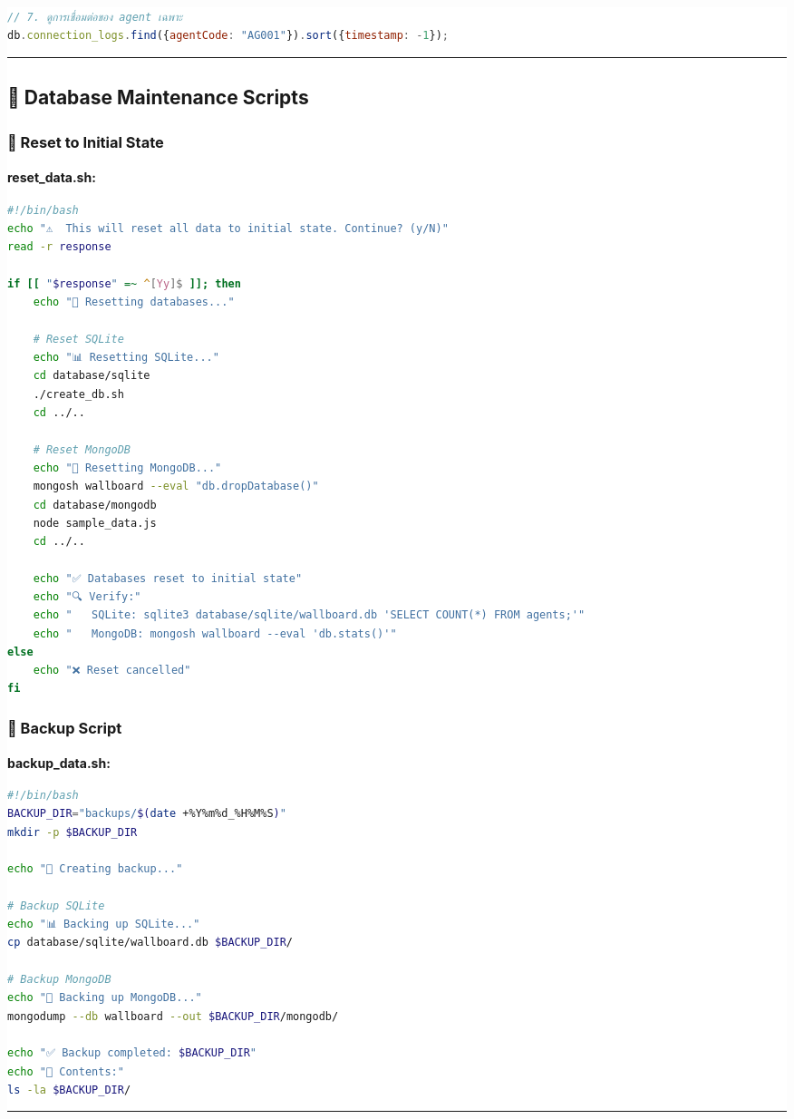 ```javascript
// 7. ดูการเชื่อมต่อของ agent เฉพาะ
db.connection_logs.find({agentCode: "AG001"}).sort({timestamp: -1});
```

---

## 🔧 **Database Maintenance Scripts**

### **🧹 Reset to Initial State**

**reset_data.sh:**
```bash
#!/bin/bash
echo "⚠️  This will reset all data to initial state. Continue? (y/N)"
read -r response

if [[ "$response" =~ ^[Yy]$ ]]; then
    echo "🧹 Resetting databases..."
    
    # Reset SQLite
    echo "📊 Resetting SQLite..."
    cd database/sqlite
    ./create_db.sh
    cd ../..
    
    # Reset MongoDB  
    echo "🍃 Resetting MongoDB..."
    mongosh wallboard --eval "db.dropDatabase()"
    cd database/mongodb
    node sample_data.js
    cd ../..
    
    echo "✅ Databases reset to initial state"
    echo "🔍 Verify:"
    echo "   SQLite: sqlite3 database/sqlite/wallboard.db 'SELECT COUNT(*) FROM agents;'"
    echo "   MongoDB: mongosh wallboard --eval 'db.stats()'"
else
    echo "❌ Reset cancelled"
fi
```

### **💾 Backup Script**

**backup_data.sh:**
```bash
#!/bin/bash
BACKUP_DIR="backups/$(date +%Y%m%d_%H%M%S)"
mkdir -p $BACKUP_DIR

echo "💾 Creating backup..."

# Backup SQLite
echo "📊 Backing up SQLite..."
cp database/sqlite/wallboard.db $BACKUP_DIR/

# Backup MongoDB
echo "🍃 Backing up MongoDB..."
mongodump --db wallboard --out $BACKUP_DIR/mongodb/

echo "✅ Backup completed: $BACKUP_DIR"
echo "📁 Contents:"
ls -la $BACKUP_DIR/
```

---